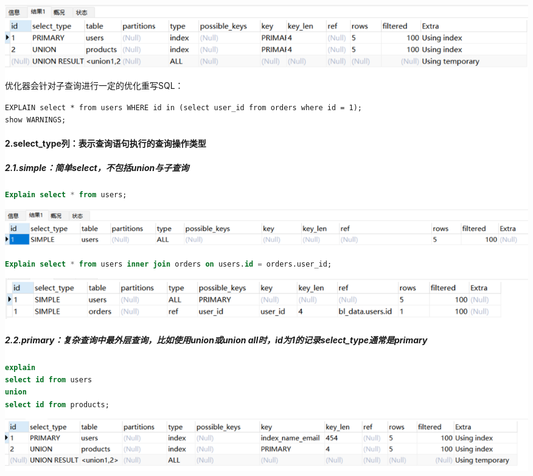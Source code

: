 ![image-1725897372931](./assets/image-1725897372931.png)



优化器会针对子查询进行一定的优化重写SQL：

```plain
EXPLAIN select * from users WHERE id in (select user_id from orders where id = 1);
show WARNINGS;
```

#### 2.select_type列：表示查询语句执行的查询操作类型
##### 2.1.simple：简单select，不包括union与子查询
```sql
Explain select * from users;
```

![image-1725897373311](./assets/image-1725897373311.png)



```sql
Explain select * from users inner join orders on users.id = orders.user_id;
```

![image-1725897373669](./assets/image-1725897373669.png)

##### 2.2.primary：复杂查询中最外层查询，比如使用union或union all时，id为1的记录select_type通常是primary
```sql
explain
select id from users
union
select id from products;
```

![image-1725897373997](./assets/image-1725897373997.png)

